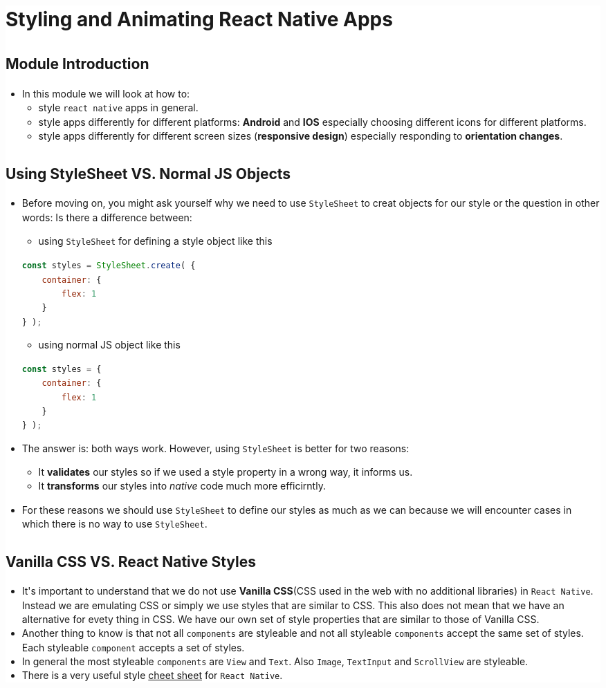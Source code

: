 # Styling and Animating React Native Apps

## Module  Introduction
* In this module we will look at how to:
  * style ` react native ` apps in general.
  * style apps differently for different platforms: **Android** and **IOS** especially choosing different icons for different platforms.
  * style apps differently for different screen sizes (**responsive design**) especially responding to **orientation changes**.


## Using StyleSheet VS. Normal JS Objects
* Before moving on, you might ask yourself why we need to use ` StyleSheet ` to creat objects for our style or the question in other words: Is there a difference between:
  * using ` StyleSheet ` for defining a style object like this
  ```js
  const styles = StyleSheet.create( {
      container: {
          flex: 1
      }
  } );
  ```
  * using normal JS object like this
  ```js
  const styles = {
      container: {
          flex: 1
      }
  } );
  ```

* The answer is: both ways work. However, using ` StyleSheet ` is better for two reasons:
  * It **validates** our styles so if we used a style property in a wrong way, it informs us.
  * It **transforms** our styles into *native* code much more efficirntly.

* For these reasons we should use ` StyleSheet ` to define our styles as much as we can because we will encounter cases in which there is no way to use ` StyleSheet `.


## Vanilla CSS VS. React Native Styles
* It's important to understand that we do not use **Vanilla CSS**(CSS used in the web with no additional libraries) in ` React Native `. Instead we are emulating CSS or simply we use styles that are similar to CSS. This also does not mean that we have an alternative for evety thing in CSS. We have our own set of style properties that are similar to those of Vanilla CSS.
* Another thing to know is that not all ` components ` are styleable and not all styleable ` components ` accept the same set of styles. Each styleable ` component ` accepts a set of styles.
* In general the most styleable ` components ` are ` View ` and ` Text `. Also ` Image `, ` TextInput ` and ` ScrollView ` are styleable.
* There is a very useful style [cheet sheet](https://github.com/vhpoet/react-native-styling-cheat-sheet) for ` React Native `.
